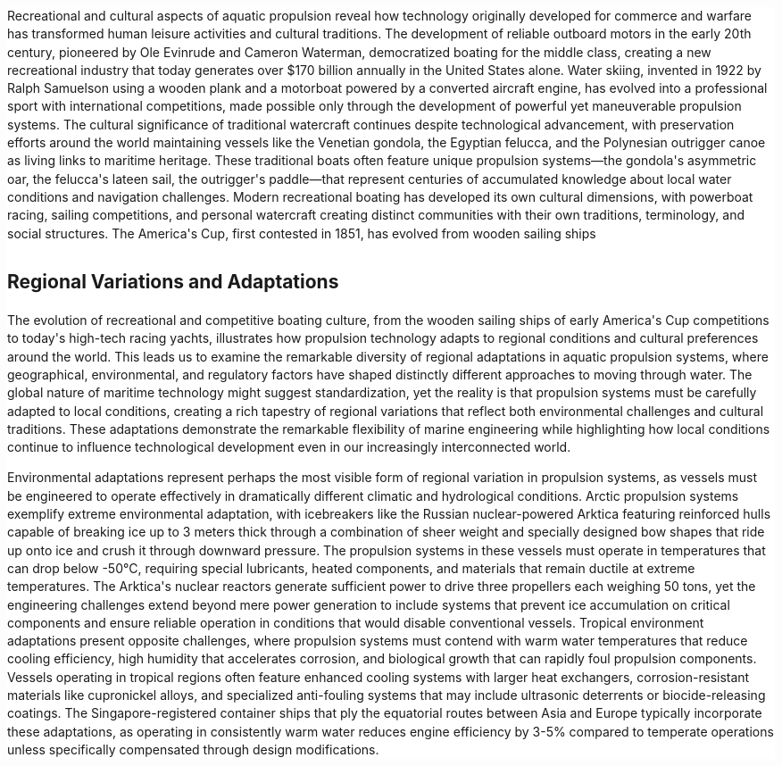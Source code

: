 Recreational and cultural aspects of aquatic propulsion reveal how technology originally developed for commerce and warfare has transformed human leisure activities and cultural traditions. The development of reliable outboard motors in the early 20th century, pioneered by Ole Evinrude and Cameron Waterman, democratized boating for the middle class, creating a new recreational industry that today generates over $170 billion annually in the United States alone. Water skiing, invented in 1922 by Ralph Samuelson using a wooden plank and a motorboat powered by a converted aircraft engine, has evolved into a professional sport with international competitions, made possible only through the development of powerful yet maneuverable propulsion systems. The cultural significance of traditional watercraft continues despite technological advancement, with preservation efforts around the world maintaining vessels like the Venetian gondola, the Egyptian felucca, and the Polynesian outrigger canoe as living links to maritime heritage. These traditional boats often feature unique propulsion systems—the gondola's asymmetric oar, the felucca's lateen sail, the outrigger's paddle—that represent centuries of accumulated knowledge about local water conditions and navigation challenges. Modern recreational boating has developed its own cultural dimensions, with powerboat racing, sailing competitions, and personal watercraft creating distinct communities with their own traditions, terminology, and social structures. The America's Cup, first contested in 1851, has evolved from wooden sailing ships

## Regional Variations and Adaptations

The evolution of recreational and competitive boating culture, from the wooden sailing ships of early America's Cup competitions to today's high-tech racing yachts, illustrates how propulsion technology adapts to regional conditions and cultural preferences around the world. This leads us to examine the remarkable diversity of regional adaptations in aquatic propulsion systems, where geographical, environmental, and regulatory factors have shaped distinctly different approaches to moving through water. The global nature of maritime technology might suggest standardization, yet the reality is that propulsion systems must be carefully adapted to local conditions, creating a rich tapestry of regional variations that reflect both environmental challenges and cultural traditions. These adaptations demonstrate the remarkable flexibility of marine engineering while highlighting how local conditions continue to influence technological development even in our increasingly interconnected world.

Environmental adaptations represent perhaps the most visible form of regional variation in propulsion systems, as vessels must be engineered to operate effectively in dramatically different climatic and hydrological conditions. Arctic propulsion systems exemplify extreme environmental adaptation, with icebreakers like the Russian nuclear-powered Arktica featuring reinforced hulls capable of breaking ice up to 3 meters thick through a combination of sheer weight and specially designed bow shapes that ride up onto ice and crush it through downward pressure. The propulsion systems in these vessels must operate in temperatures that can drop below -50°C, requiring special lubricants, heated components, and materials that remain ductile at extreme temperatures. The Arktica's nuclear reactors generate sufficient power to drive three propellers each weighing 50 tons, yet the engineering challenges extend beyond mere power generation to include systems that prevent ice accumulation on critical components and ensure reliable operation in conditions that would disable conventional vessels. Tropical environment adaptations present opposite challenges, where propulsion systems must contend with warm water temperatures that reduce cooling efficiency, high humidity that accelerates corrosion, and biological growth that can rapidly foul propulsion components. Vessels operating in tropical regions often feature enhanced cooling systems with larger heat exchangers, corrosion-resistant materials like cupronickel alloys, and specialized anti-fouling systems that may include ultrasonic deterrents or biocide-releasing coatings. The Singapore-registered container ships that ply the equatorial routes between Asia and Europe typically incorporate these adaptations, as operating in consistently warm water reduces engine efficiency by 3-5% compared to temperate operations unless specifically compensated through design modifications.
